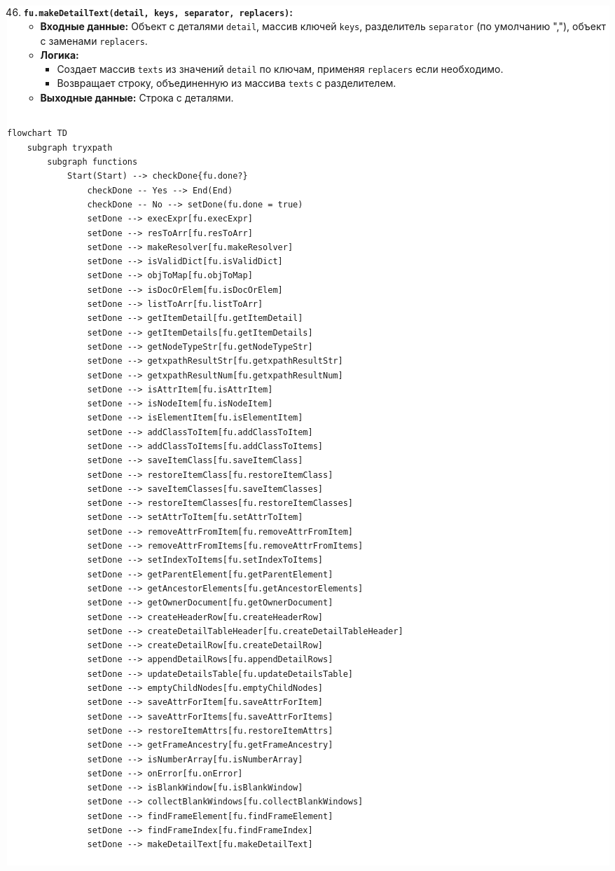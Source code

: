 46. **`fu.makeDetailText(detail, keys, separator, replacers)`:**
    -   **Входные данные:** Объект с деталями `detail`, массив ключей `keys`, разделитель `separator` (по умолчанию ","), объект с заменами `replacers`.
    -   **Логика:**
        -   Создает массив `texts` из значений `detail` по ключам, применяя `replacers` если необходимо.
        -   Возвращает строку, объединенную из массива `texts` с разделителем.
    -   **Выходные данные:** Строка с деталями.

## <mermaid>

```mermaid
flowchart TD
    subgraph tryxpath
        subgraph functions
            Start(Start) --> checkDone{fu.done?}
                checkDone -- Yes --> End(End)
                checkDone -- No --> setDone(fu.done = true)
                setDone --> execExpr[fu.execExpr]
                setDone --> resToArr[fu.resToArr]
                setDone --> makeResolver[fu.makeResolver]
                setDone --> isValidDict[fu.isValidDict]
                setDone --> objToMap[fu.objToMap]
                setDone --> isDocOrElem[fu.isDocOrElem]
                setDone --> listToArr[fu.listToArr]
                setDone --> getItemDetail[fu.getItemDetail]
                setDone --> getItemDetails[fu.getItemDetails]
                setDone --> getNodeTypeStr[fu.getNodeTypeStr]
                setDone --> getxpathResultStr[fu.getxpathResultStr]
                setDone --> getxpathResultNum[fu.getxpathResultNum]
                setDone --> isAttrItem[fu.isAttrItem]
                setDone --> isNodeItem[fu.isNodeItem]
                setDone --> isElementItem[fu.isElementItem]
                setDone --> addClassToItem[fu.addClassToItem]
                setDone --> addClassToItems[fu.addClassToItems]
                setDone --> saveItemClass[fu.saveItemClass]
                setDone --> restoreItemClass[fu.restoreItemClass]
                setDone --> saveItemClasses[fu.saveItemClasses]
                setDone --> restoreItemClasses[fu.restoreItemClasses]
                setDone --> setAttrToItem[fu.setAttrToItem]
                setDone --> removeAttrFromItem[fu.removeAttrFromItem]
                setDone --> removeAttrFromItems[fu.removeAttrFromItems]
                setDone --> setIndexToItems[fu.setIndexToItems]
                setDone --> getParentElement[fu.getParentElement]
                setDone --> getAncestorElements[fu.getAncestorElements]
                setDone --> getOwnerDocument[fu.getOwnerDocument]
                setDone --> createHeaderRow[fu.createHeaderRow]
                setDone --> createDetailTableHeader[fu.createDetailTableHeader]
                setDone --> createDetailRow[fu.createDetailRow]
                setDone --> appendDetailRows[fu.appendDetailRows]
                setDone --> updateDetailsTable[fu.updateDetailsTable]
                setDone --> emptyChildNodes[fu.emptyChildNodes]
                setDone --> saveAttrForItem[fu.saveAttrForItem]
                setDone --> saveAttrForItems[fu.saveAttrForItems]
                setDone --> restoreItemAttrs[fu.restoreItemAttrs]
                setDone --> getFrameAncestry[fu.getFrameAncestry]
                setDone --> isNumberArray[fu.isNumberArray]
                setDone --> onError[fu.onError]
                setDone --> isBlankWindow[fu.isBlankWindow]
                setDone --> collectBlankWindows[fu.collectBlankWindows]
                setDone --> findFrameElement[fu.findFrameElement]
                setDone --> findFrameIndex[fu.findFrameIndex]
                setDone --> makeDetailText[fu.makeDetailText]


```